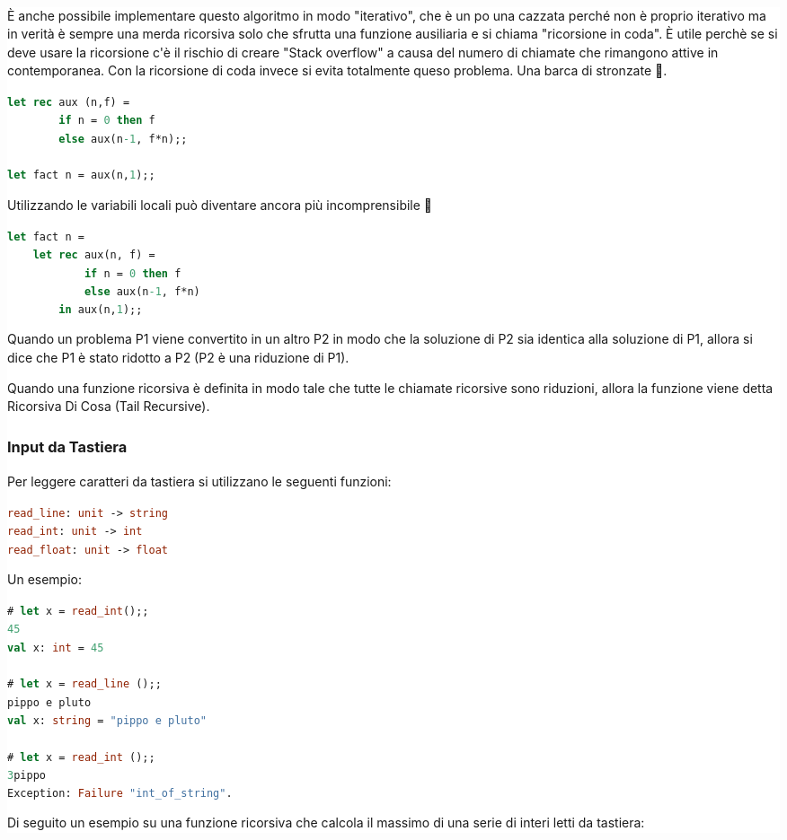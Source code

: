 È anche possibile implementare questo algoritmo in modo "iterativo", che è un po una cazzata perché non è proprio iterativo ma in verità è sempre una merda ricorsiva solo che sfrutta una funzione ausiliaria e si chiama "ricorsione in coda". È utile perchè se si deve usare la ricorsione c'è il rischio di creare "Stack overflow" a causa del numero di chiamate che rimangono attive in contemporanea. Con la ricorsione di coda invece si evita totalmente queso problema. Una barca di stronzate :robot:. 

```ocaml
let rec aux (n,f) =
		if n = 0 then f
		else aux(n-1, f*n);;
		
let fact n = aux(n,1);;
```

Utilizzando le variabili locali può diventare ancora più incomprensibile :rocket: 

```ocaml
let fact n = 
	let rec aux(n, f) = 
			if n = 0 then f
			else aux(n-1, f*n)
		in aux(n,1);;
```

Quando un problema P1 viene convertito in un altro P2 in modo che la soluzione di P2 sia identica alla soluzione di P1, allora si dice che P1 è stato ridotto a P2 (P2 è una riduzione di P1).

Quando una funzione ricorsiva è definita in modo tale che tutte le chiamate ricorsive sono riduzioni, allora la funzione viene detta Ricorsiva Di Cosa (Tail Recursive).

### Input da Tastiera

Per leggere caratteri da tastiera si utilizzano le seguenti funzioni:

```ocaml
read_line: unit -> string
read_int: unit -> int
read_float: unit -> float
```

Un esempio:

```ocaml
# let x = read_int();;
45
val x: int = 45

# let x = read_line ();;
pippo e pluto
val x: string = "pippo e pluto"

# let x = read_int ();;
3pippo
Exception: Failure "int_of_string". 
```

Di seguito un esempio su una funzione ricorsiva che calcola il massimo di una serie di interi letti da tastiera:
